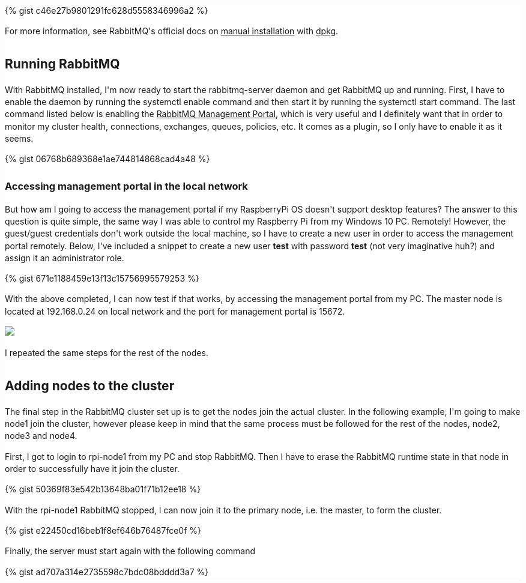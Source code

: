 {% gist c46e27b9801291fc628d5558346996a2 %}

For more information, see RabbitMQ's official docs on [manual installation](https://www.rabbitmq.com/install-debian.html#manual-installation) with [dpkg](https://man7.org/linux/man-pages/man1/dpkg.1.html).

## Running RabbitMQ

With RabbitMQ installed, I'm now ready to start the rabbitmq-server daemon and get RabbitMQ up and running. First, I have to enable the daemon by running the systemctl enable command and then start it by running the systemctl start command. The last command listed below is enabling the [RabbitMQ Management Portal](https://www.rabbitmq.com/management.html), which is very useful and I definitely want that in order to monitor my cluster health, connections, exchanges, queues, policies, etc. It comes as a plugin, so I only have to enable it as it seems.

{% gist 06768b689368e1ae744814868cad4a48 %}

### Accessing management portal in the local network

But how am I going to access the management portal if my RaspberryPi OS doesn't support desktop features? The answer to this question is quite simple, the same way I was able to control my Raspberry Pi from my Windows 10 PC. Remotely! However, the guest/guest credentials don't work outside the local machine, so I have to create a new user in order to access the management portal remotely. Below, I've included a snippet to create a new user ****__test__**** with password ****__test__**** (not very imaginative huh?) and assign it an administrator role.

{% gist 671e1188459e13f13c15756995579253 %}

With the above completed, I can now test if that works, by accessing the management portal from my PC. The master node is located at 192.168.0.24 on local network and the port for management portal is 15672.

![](https://miro.medium.com/0*RAJkn596Ho6nha1p)

I repeated the same steps for the rest of the nodes.

## Adding nodes to the cluster

The final step in the RabbitMQ cluster set up is to get the nodes join the actual cluster. In the following example, I'm going to make node1 join the cluster, however please keep in mind that the same process must be followed for the rest of the nodes, node2, node3 and node4.

First, I got to login to rpi-node1 from my PC and stop RabbitMQ. Then I have to erase the RabbitMQ runtime state in that node in order to successfully have it join the cluster.

{% gist 50369f83e542b13648ba01f71b12ee18 %}

With the rpi-node1 RabbitMQ stopped, I can now join it to the primary node, i.e. the master, to form the cluster.

{% gist e22450cd16beb1f8ef646b76487fce0f %}

Finally, the server must start again with the following command

{% gist ad707a314e2735598c7bdc08bdddd3a7 %}
